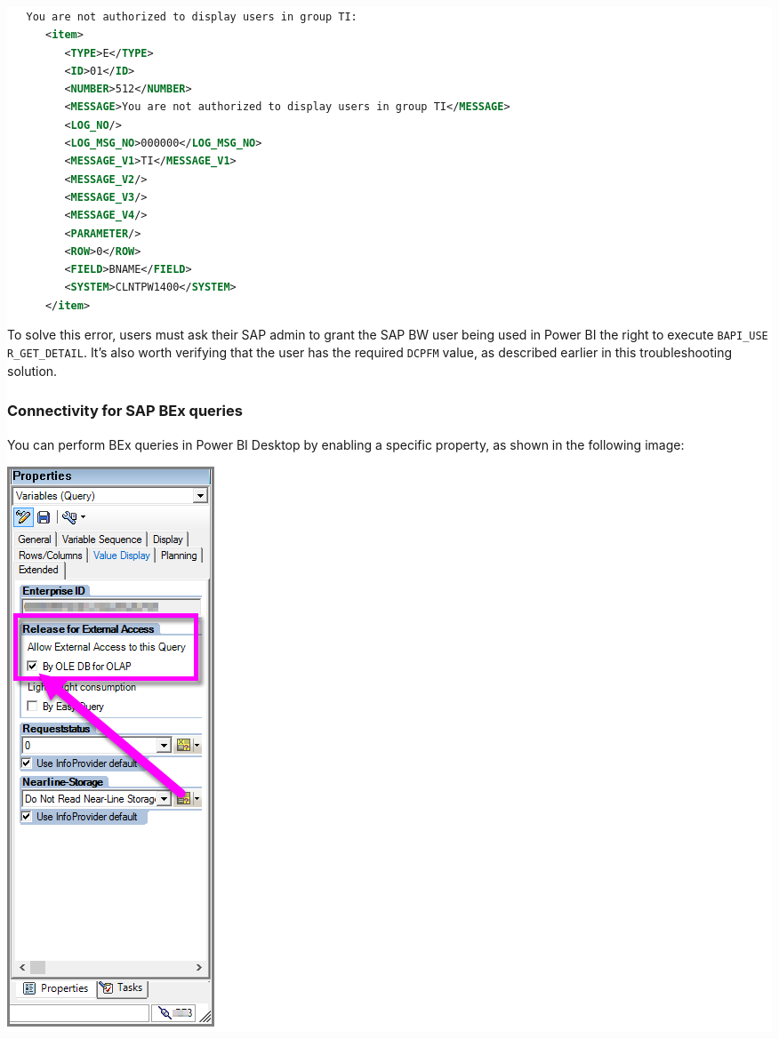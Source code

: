 ```xml
   You are not authorized to display users in group TI:
      <item>
         <TYPE>E</TYPE>
         <ID>01</ID>
         <NUMBER>512</NUMBER>
         <MESSAGE>You are not authorized to display users in group TI</MESSAGE>
         <LOG_NO/>
         <LOG_MSG_NO>000000</LOG_MSG_NO>
         <MESSAGE_V1>TI</MESSAGE_V1>
         <MESSAGE_V2/>
         <MESSAGE_V3/>
         <MESSAGE_V4/>
         <PARAMETER/>
         <ROW>0</ROW>
         <FIELD>BNAME</FIELD>
         <SYSTEM>CLNTPW1400</SYSTEM>
      </item>
```

To solve this error, users must ask their SAP admin to grant the SAP BW user being used in Power BI the right to execute `BAPI_USER_GET_DETAIL`. It’s also worth verifying that the user has the required `DCPFM` value, as described earlier in this troubleshooting solution.

### Connectivity for SAP BEx queries
   
You can perform BEx queries in Power BI Desktop by enabling a specific property, as shown in the following image:
   
![Enable Release for External Access.](enable-release.png)
